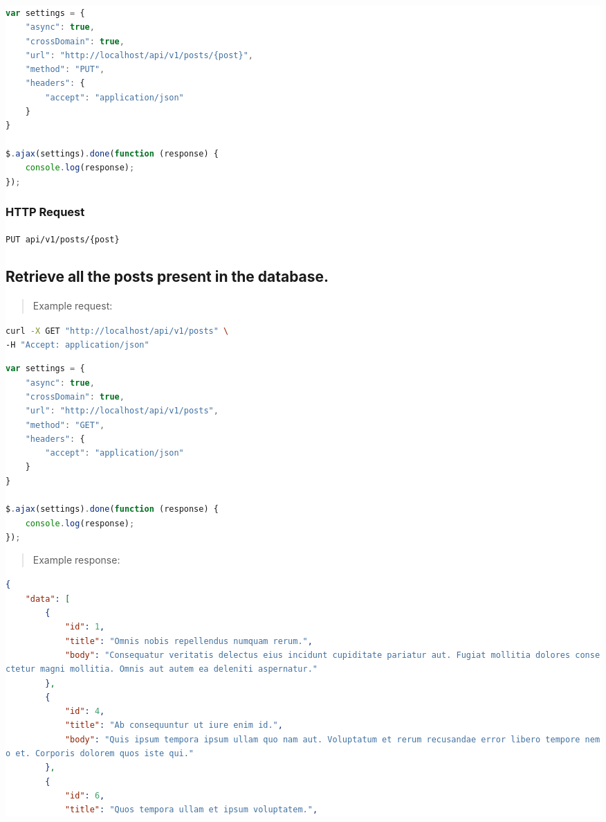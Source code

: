```javascript
var settings = {
    "async": true,
    "crossDomain": true,
    "url": "http://localhost/api/v1/posts/{post}",
    "method": "PUT",
    "headers": {
        "accept": "application/json"
    }
}

$.ajax(settings).done(function (response) {
    console.log(response);
});
```


### HTTP Request
`PUT api/v1/posts/{post}`





## Retrieve all the posts present in the database.

> Example request:

```bash
curl -X GET "http://localhost/api/v1/posts" \
-H "Accept: application/json"
```

```javascript
var settings = {
    "async": true,
    "crossDomain": true,
    "url": "http://localhost/api/v1/posts",
    "method": "GET",
    "headers": {
        "accept": "application/json"
    }
}

$.ajax(settings).done(function (response) {
    console.log(response);
});
```

> Example response:

```json
{
    "data": [
        {
            "id": 1,
            "title": "Omnis nobis repellendus numquam rerum.",
            "body": "Consequatur veritatis delectus eius incidunt cupiditate pariatur aut. Fugiat mollitia dolores consectetur magni mollitia. Omnis aut autem ea deleniti aspernatur."
        },
        {
            "id": 4,
            "title": "Ab consequuntur ut iure enim id.",
            "body": "Quis ipsum tempora ipsum ullam quo nam aut. Voluptatum et rerum recusandae error libero tempore nemo et. Corporis dolorem quos iste qui."
        },
        {
            "id": 6,
            "title": "Quos tempora ullam et ipsum voluptatem.",
```
